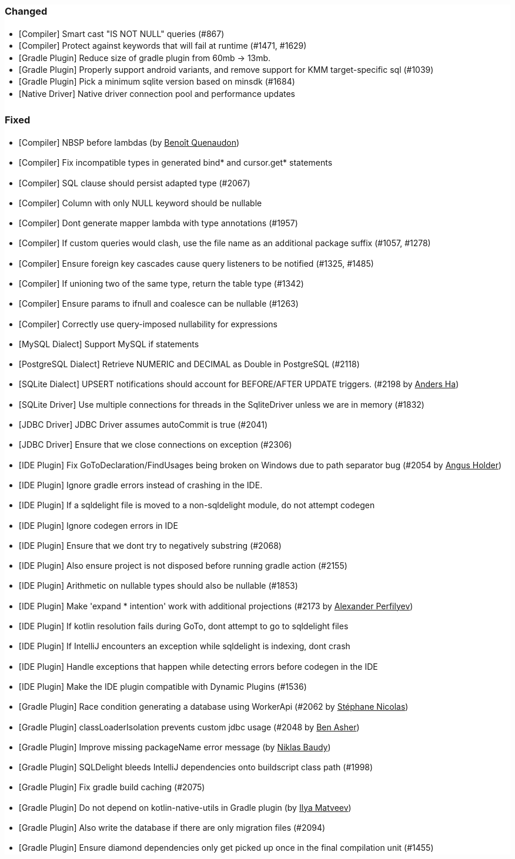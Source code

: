 ### Changed
- [Compiler] Smart cast "IS NOT NULL" queries (#867)
- [Compiler] Protect against keywords that will fail at runtime (#1471, #1629)
- [Gradle Plugin] Reduce size of gradle plugin from 60mb -> 13mb.
- [Gradle Plugin] Properly support android variants, and remove support for KMM target-specific sql (#1039)
- [Gradle Plugin] Pick a minimum sqlite version based on minsdk (#1684)
- [Native Driver] Native driver connection pool and performance updates

### Fixed
- [Compiler] NBSP before lambdas (by [Benoît Quenaudon][oldergod])
- [Compiler] Fix incompatible types in generated bind* and cursor.get* statements
- [Compiler] SQL clause should persist adapted type (#2067)
- [Compiler] Column with only NULL keyword should be nullable
- [Compiler] Dont generate mapper lambda with type annotations (#1957)
- [Compiler] If custom queries would clash, use the file name as an additional package suffix (#1057, #1278)
- [Compiler] Ensure foreign key cascades cause query listeners to be notified (#1325, #1485)
- [Compiler] If unioning two of the same type, return the table type (#1342)
- [Compiler] Ensure params to ifnull and coalesce can be nullable (#1263)
- [Compiler] Correctly use query-imposed nullability for expressions
- [MySQL Dialect] Support MySQL if statements
- [PostgreSQL Dialect] Retrieve NUMERIC and DECIMAL as Double in PostgreSQL (#2118)
- [SQLite Dialect] UPSERT notifications should account for BEFORE/AFTER UPDATE triggers. (#2198 by [Anders Ha][andersio])
- [SQLite Driver] Use multiple connections for threads in the SqliteDriver unless we are in memory (#1832)
- [JDBC Driver] JDBC Driver assumes autoCommit is true (#2041)
- [JDBC Driver] Ensure that we close connections on exception (#2306)
- [IDE Plugin] Fix GoToDeclaration/FindUsages being broken on Windows due to path separator bug (#2054 by [Angus Holder][AngusH])
- [IDE Plugin] Ignore gradle errors instead of crashing in the IDE.
- [IDE Plugin] If a sqldelight file is moved to a non-sqldelight module, do not attempt codegen
- [IDE Plugin] Ignore codegen errors in IDE
- [IDE Plugin] Ensure that we dont try to negatively substring (#2068)
- [IDE Plugin] Also ensure project is not disposed before running gradle action (#2155)
- [IDE Plugin] Arithmetic on nullable types should also be nullable (#1853)
- [IDE Plugin] Make 'expand * intention' work with additional projections (#2173 by [Alexander Perfilyev][aperfilyev])
- [IDE Plugin] If kotlin resolution fails during GoTo, dont attempt to go to sqldelight files
- [IDE Plugin] If IntelliJ encounters an exception while sqldelight is indexing, dont crash
- [IDE Plugin] Handle exceptions that happen while detecting errors before codegen in the IDE
- [IDE Plugin] Make the IDE plugin compatible with Dynamic Plugins (#1536)
- [Gradle Plugin] Race condition generating a database using WorkerApi (#2062 by [Stéphane Nicolas][stephanenicolas])
- [Gradle Plugin] classLoaderIsolation prevents custom jdbc usage (#2048 by [Ben Asher][BenA])
- [Gradle Plugin] Improve missing packageName error message (by [Niklas Baudy][vanniktech])
- [Gradle Plugin] SQLDelight bleeds IntelliJ dependencies onto buildscript class path (#1998)
- [Gradle Plugin] Fix gradle build caching (#2075)
- [Gradle Plugin] Do not depend on kotlin-native-utils in Gradle plugin (by [Ilya Matveev][ilmat192])
- [Gradle Plugin] Also write the database if there are only migration files (#2094)
- [Gradle Plugin] Ensure diamond dependencies only get picked up once in the final compilation unit (#1455)


  [JeffG]: https://github.com/JGulbronson
  [VeyndanS]: https://github.com/veyndan
  [BenA]: https://github.com/benasher44
  [JamesP]: https://github.com/jpalawaga
  [MariusV]: https://github.com/MariusVolkhart
  [SaketN]: https://github.com/saket
  [RomanZ]: https://github.com/romtsn
  [ZacSweers]: https://github.com/ZacSweers
  [AngusH]: https://github.com/angusholder
  [drampelt]: https://github.com/drampelt
  [endanke]: https://github.com/endanke
  [rharter]: https://github.com/rharter
  [vanniktech]: https://github.com/vanniktech
  [maaxgr]: https://github.com/maaxgr
  [eygraber]: https://github.com/eygraber
  [lawkai]: https://github.com/lawkai
  [felipecsl]: https://github.com/felipecsl
  [dellisd]: https://github.com/dellisd
  [stephanenicolas]: https://github.com/stephanenicolas
  [oldergod]: https://github.com/oldergod
  [qjroberts]: https://github.com/qjroberts
  [kevincianfarini]: https://github.com/kevincianfarini
  [andersio]: https://github.com/andersio
  [ilmat192]: https://github.com/ilmat192
  [3flex]: https://github.com/3flex
  [aperfilyev]: https://github.com/aperfilyev
  [satook]: https://github.com/Satook
  [thomascjy]: https://github.com/ThomasCJY
  [pyricau]: https://github.com/pyricau
  [hannesstruss]: https://github.com/hannesstruss
  [martinbonnin]: https://github.com/martinbonnin
  [enginegl]: https://github.com/enginegl
  [pchmielowski]: https://github.com/pchmielowski
  [chippmann]: https://github.com/chippmann
  [IliasRedissi]: https://github.com/IliasRedissi
  [ahmedre]: https://github.com/ahmedre
  [pabl0rg]: https://github.com/pabl0rg
  [hfhbd]: https://github.com/hfhbd
  [sdoward]: https://github.com/sdoward
  [PhilipDukhov]: https://github.com/PhilipDukhov
  [julioromano]: https://github.com/julioromano
  [PaulWoitaschek]: https://github.com/PaulWoitaschek
  [kpgalligan]: https://github.com/kpgalligan
  [robx]: https://github.com/robxyy
  [madisp]: https://github.com/madisp
  [svenjacobs]: https://github.com/svenjacobs
  [jeffdgr8]: https://github.com/jeffdgr8
  [bellatoris]: https://github.com/bellatoris
  [sachera]: https://github.com/sachera
  [sproctor]: https://github.com/sproctor
  [davidwheeler123]: https://github.com/davidwheeler123
  [C2H6O]: https://github.com/C2H6O
  [griffio]: https://github.com/griffio
  [shellderp]: https://github.com/shellderp
  [joshfriend]: https://github.com/joshfriend
  [daio]: https://github.com/daio
  [morki]: https://github.com/morki
  [Adriel-M]: https://github.com/Adriel-M
  [05nelsonm]: https://github.com/05nelsonm
  [jingwei99]: https://github.com/jingwei99
  [anddani]: https://github.com/anddani
  [BoD]: https://github.com/BoD
  [de-luca]: https://github.com/de-luca
  [MohamadJaara]: https://github.com/MohamadJaara